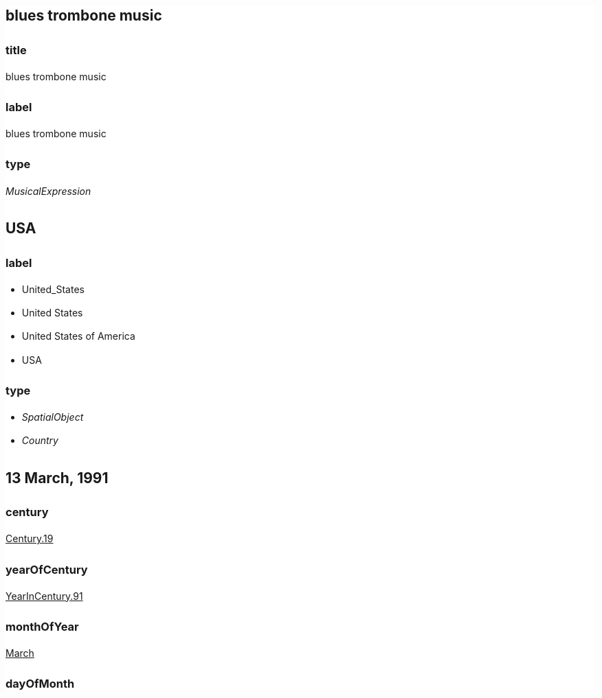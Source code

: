## blues trombone music

### title


blues trombone music

### label


blues trombone music

### type


*MusicalExpression*

## USA

### label

 - United_States

 - United States

 - United States of America

 - USA

### type

 - *SpatialObject*

 - *Country*

## 13 March, 1991

### century


[Century.19](#Century.19)

### yearOfCentury


[YearInCentury.91](#YearInCentury.91)

### monthOfYear


[March](#March)

### dayOfMonth

